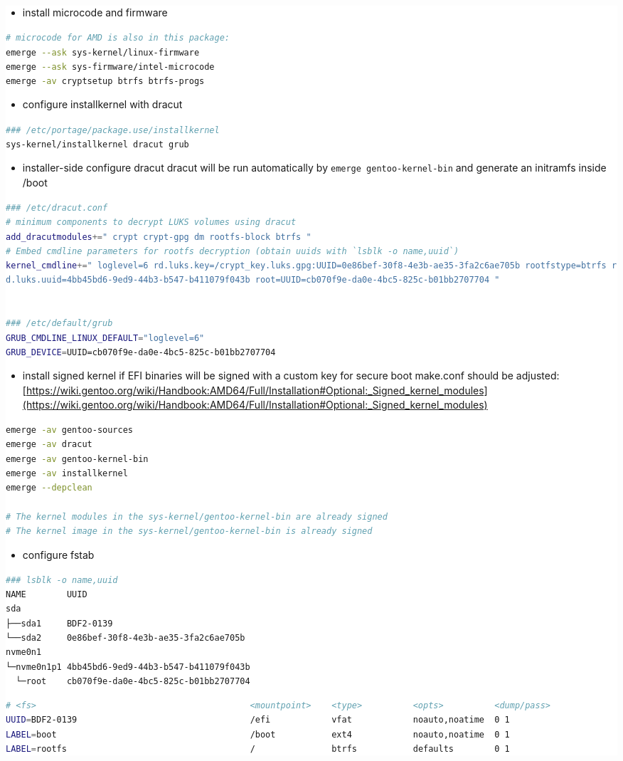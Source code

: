- install microcode and firmware
```bash
# microcode for AMD is also in this package:
emerge --ask sys-kernel/linux-firmware
emerge --ask sys-firmware/intel-microcode
emerge -av cryptsetup btrfs btrfs-progs
```

- configure installkernel with dracut
```bash
### /etc/portage/package.use/installkernel
sys-kernel/installkernel dracut grub
```

- installer-side configure dracut
  dracut will be run automatically by `emerge gentoo-kernel-bin` and generate an initramfs inside /boot
```bash
### /etc/dracut.conf
# minimum components to decrypt LUKS volumes using dracut
add_dracutmodules+=" crypt crypt-gpg dm rootfs-block btrfs "
# Embed cmdline parameters for rootfs decryption (obtain uuids with `lsblk -o name,uuid`)
kernel_cmdline+=" loglevel=6 rd.luks.key=/crypt_key.luks.gpg:UUID=0e86bef-30f8-4e3b-ae35-3fa2c6ae705b rootfstype=btrfs rd.luks.uuid=4bb45bd6-9ed9-44b3-b547-b411079f043b root=UUID=cb070f9e-da0e-4bc5-825c-b01bb2707704 "


### /etc/default/grub
GRUB_CMDLINE_LINUX_DEFAULT="loglevel=6"
GRUB_DEVICE=UUID=cb070f9e-da0e-4bc5-825c-b01bb2707704
```

- install signed kernel
  if EFI binaries will be signed with a custom key for secure boot make.conf should be adjusted: [https://wiki.gentoo.org/wiki/Handbook:AMD64/Full/Installation#Optional:_Signed_kernel_modules](https://wiki.gentoo.org/wiki/Handbook:AMD64/Full/Installation#Optional:_Signed_kernel_modules)
```bash
emerge -av gentoo-sources
emerge -av dracut
emerge -av gentoo-kernel-bin
emerge -av installkernel
emerge --depclean

# The kernel modules in the sys-kernel/gentoo-kernel-bin are already signed
# The kernel image in the sys-kernel/gentoo-kernel-bin is already signed
```

- configure fstab
```bash
### lsblk -o name,uuid
NAME        UUID
sda
├──sda1     BDF2-0139
└──sda2     0e86bef-30f8-4e3b-ae35-3fa2c6ae705b
nvme0n1
└─nvme0n1p1 4bb45bd6-9ed9-44b3-b547-b411079f043b
  └─root    cb070f9e-da0e-4bc5-825c-b01bb2707704
```
```bash
# <fs>                                          <mountpoint>    <type>          <opts>          <dump/pass>
UUID=BDF2-0139                                  /efi            vfat            noauto,noatime  0 1
LABEL=boot                                      /boot           ext4            noauto,noatime  0 1
LABEL=rootfs                                    /               btrfs           defaults        0 1
```
